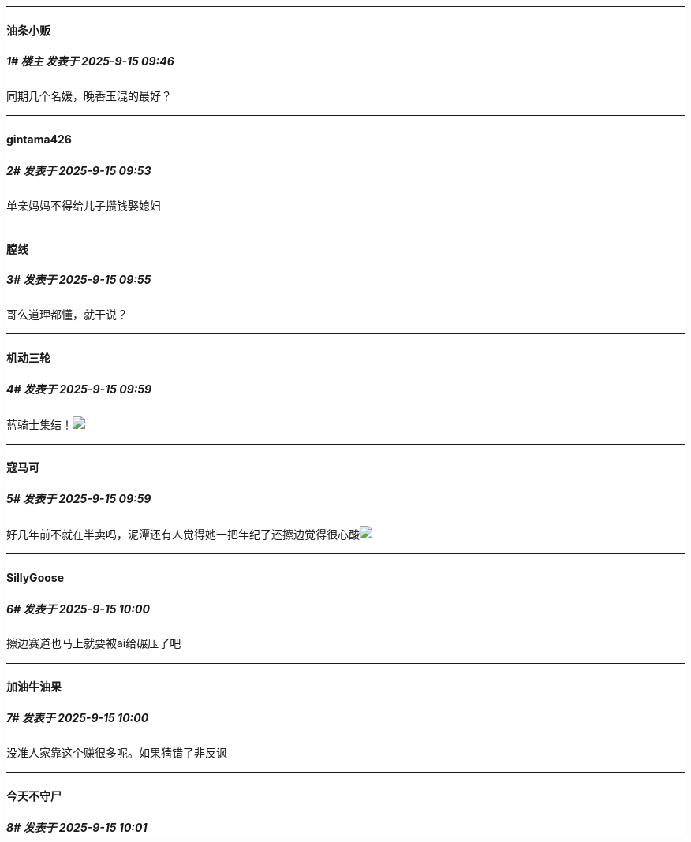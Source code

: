 ﻿
*****

####  油条小贩  
##### 1#       楼主       发表于 2025-9-15 09:46

同期几个名媛，晚香玉混的最好？

*****

####  gintama426  
##### 2#       发表于 2025-9-15 09:53

单亲妈妈不得给儿子攒钱娶媳妇

*****

####  膛线  
##### 3#       发表于 2025-9-15 09:55

哥么道理都懂，就干说？

*****

####  机动三轮  
##### 4#       发表于 2025-9-15 09:59

蓝骑士集结！<img src="https://static.stage1st.com/image/smiley/face2017/268.gif" referrerpolicy="no-referrer">

*****

####  寇马可  
##### 5#       发表于 2025-9-15 09:59

好几年前不就在半卖吗，泥潭还有人觉得她一把年纪了还擦边觉得很心酸<img src="https://static.stage1st.com/image/smiley/face2017/067.png" referrerpolicy="no-referrer">

*****

####  SillyGoose  
##### 6#       发表于 2025-9-15 10:00

擦边赛道也马上就要被ai给碾压了吧 

*****

####  加油牛油果  
##### 7#       发表于 2025-9-15 10:00

没准人家靠这个赚很多呢。如果猜错了非反讽

*****

####  今天不守尸  
##### 8#       发表于 2025-9-15 10:01
